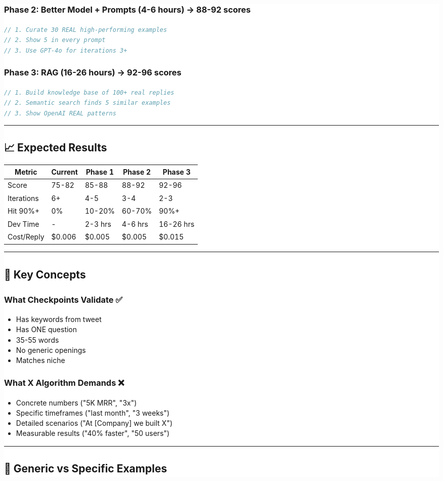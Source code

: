### Phase 2: Better Model + Prompts (4-6 hours) → 88-92 scores
```typescript
// 1. Curate 30 REAL high-performing examples
// 2. Show 5 in every prompt
// 3. Use GPT-4o for iterations 3+
```

### Phase 3: RAG (16-26 hours) → 92-96 scores
```typescript
// 1. Build knowledge base of 100+ real replies
// 2. Semantic search finds 5 similar examples
// 3. Show OpenAI REAL patterns
```

---

## 📈 Expected Results

| Metric | Current | Phase 1 | Phase 2 | Phase 3 |
|--------|---------|---------|---------|---------|
| Score | 75-82 | 85-88 | 88-92 | 92-96 |
| Iterations | 6+ | 4-5 | 3-4 | 2-3 |
| Hit 90%+ | 0% | 10-20% | 60-70% | 90%+ |
| Dev Time | - | 2-3 hrs | 4-6 hrs | 16-26 hrs |
| Cost/Reply | $0.006 | $0.005 | $0.005 | $0.015 |

---

## 🔑 Key Concepts

### What Checkpoints Validate ✅
- Has keywords from tweet
- Has ONE question
- 35-55 words
- No generic openings
- Matches niche

### What X Algorithm Demands ❌
- Concrete numbers ("5K MRR", "3x")
- Specific timeframes ("last month", "3 weeks")
- Detailed scenarios ("At [Company] we built X")
- Measurable results ("40% faster", "50 users")

---

## 🎯 Generic vs Specific Examples
